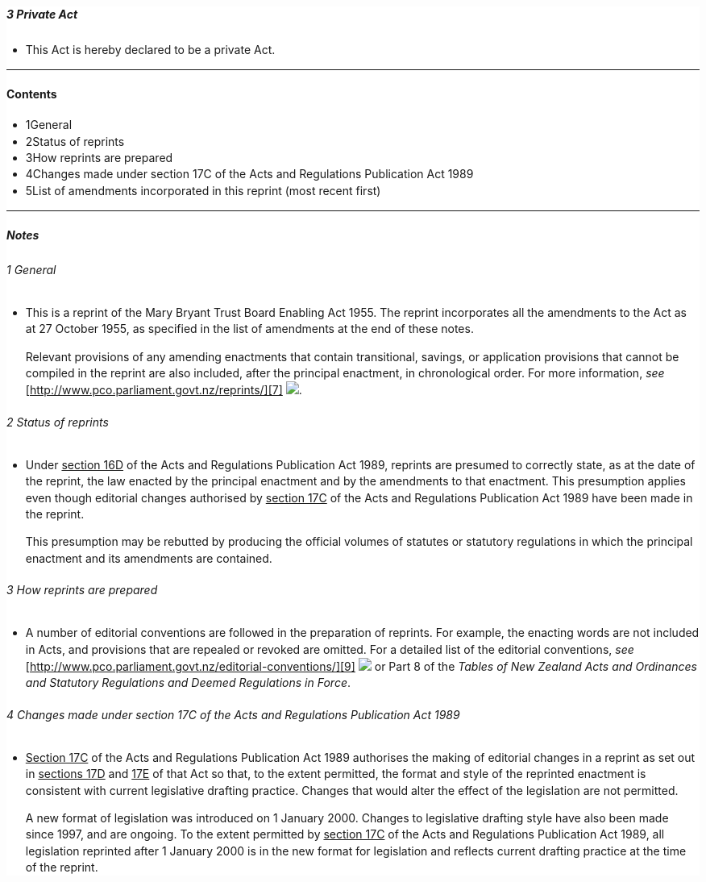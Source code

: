 ##### 3 Private Act
    
*   This Act is hereby declared to be a private Act.

---

#### Contents
    
*   1General
*   2Status of reprints
*   3How reprints are prepared
*   4Changes made under section 17C of the Acts and Regulations Publication Act 1989
*   5List of amendments incorporated in this reprint (most recent first)

---

##### Notes

###### 1 General
    
*   This is a reprint of the Mary Bryant Trust Board Enabling Act 1955\. The reprint incorporates all the amendments to the Act as at 27 October 1955, as specified in the list of amendments at the end of these notes.
    
    Relevant provisions of any amending enactments that contain transitional, savings, or application provisions that cannot be compiled in the reprint are also included, after the principal enactment, in chronological order. For more information, _see_ [http://www.pco.parliament.govt.nz/reprints/][7] ![](/images/external_link.gif).

###### 2 Status of reprints
    
*   Under [section 16D][8] of the Acts and Regulations Publication Act 1989, reprints are presumed to correctly state, as at the date of the reprint, the law enacted by the principal enactment and by the amendments to that enactment. This presumption applies even though editorial changes authorised by [section 17C][0] of the Acts and Regulations Publication Act 1989 have been made in the reprint.
    
    This presumption may be rebutted by producing the official volumes of statutes or statutory regulations in which the principal enactment and its amendments are contained.

###### 3 How reprints are prepared
    
*   A number of editorial conventions are followed in the preparation of reprints. For example, the enacting words are not included in Acts, and provisions that are repealed or revoked are omitted. For a detailed list of the editorial conventions, _see_ [http://www.pco.parliament.govt.nz/editorial-conventions/][9] ![](/images/external_link.gif) or Part 8 of the _Tables of New Zealand Acts and Ordinances and Statutory Regulations and Deemed Regulations in Force_.

###### 4 Changes made under section 17C of the Acts and Regulations Publication Act 1989
    
*   [Section 17C][0] of the Acts and Regulations Publication Act 1989 authorises the making of editorial changes in a reprint as set out in [sections 17D][10] and [17E][11] of that Act so that, to the extent permitted, the format and style of the reprinted enactment is consistent with current legislative drafting practice. Changes that would alter the effect of the legislation are not permitted.
    
    A new format of legislation was introduced on 1 January 2000\. Changes to legislative drafting style have also been made since 1997, and are ongoing. To the extent permitted by [section 17C][0] of the Acts and Regulations Publication Act 1989, all legislation reprinted after 1 January 2000 is in the new format for legislation and reflects current drafting practice at the time of the reprint.
    

[0]: http://www.legislation.govt.nz/act/private/1955/0004/latest/link.aspx?id=DLM195466
[1]: http://www.legislation.govt.nz/act/private/1955/0004/latest/whole.html#DLM102359
[2]: http://www.legislation.govt.nz/act/private/1955/0004/latest/whole.html#DLM102360
[3]: http://www.legislation.govt.nz/act/private/1955/0004/latest/whole.html#DLM102364
[4]: http://www.legislation.govt.nz/act/private/1955/0004/latest/whole.html#DLM102365
[5]: http://www.legislation.govt.nz/act/private/1955/0004/latest/whole.html#DLM102366
[6]: http://www.legislation.govt.nz/act/private/1955/0004/latest/link.aspx?id=DLM99629
[7]: http://www.pco.parliament.govt.nz/reprints/
[8]: http://www.legislation.govt.nz/act/private/1955/0004/latest/link.aspx?id=DLM195439
[9]: http://www.pco.parliament.govt.nz/editorial-conventions/
[10]: http://www.legislation.govt.nz/act/private/1955/0004/latest/link.aspx?id=DLM195468
[11]: http://www.legislation.govt.nz/act/private/1955/0004/latest/link.aspx?id=DLM195470